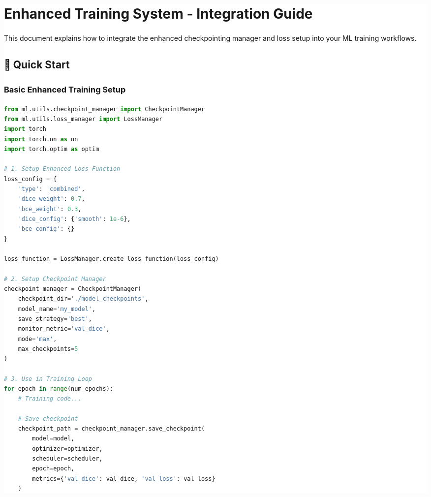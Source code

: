 # Enhanced Training System - Integration Guide

This document explains how to integrate the enhanced checkpointing manager and loss setup into your ML training workflows.

## 🚀 Quick Start

### Basic Enhanced Training Setup

```python
from ml.utils.checkpoint_manager import CheckpointManager
from ml.utils.loss_manager import LossManager
import torch
import torch.nn as nn
import torch.optim as optim

# 1. Setup Enhanced Loss Function
loss_config = {
    'type': 'combined',
    'dice_weight': 0.7,
    'bce_weight': 0.3,
    'dice_config': {'smooth': 1e-6},
    'bce_config': {}
}

loss_function = LossManager.create_loss_function(loss_config)

# 2. Setup Checkpoint Manager
checkpoint_manager = CheckpointManager(
    checkpoint_dir='./model_checkpoints',
    model_name='my_model',
    save_strategy='best',
    monitor_metric='val_dice',
    mode='max',
    max_checkpoints=5
)

# 3. Use in Training Loop
for epoch in range(num_epochs):
    # Training code...
    
    # Save checkpoint
    checkpoint_path = checkpoint_manager.save_checkpoint(
        model=model,
        optimizer=optimizer,
        scheduler=scheduler,
        epoch=epoch,
        metrics={'val_dice': val_dice, 'val_loss': val_loss}
    )
```
